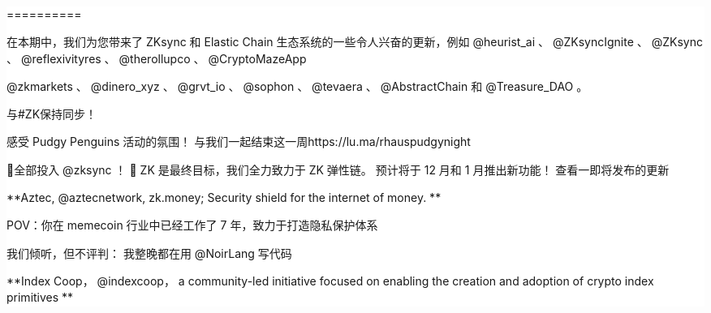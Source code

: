 ==========

在本期中，我们为您带来了 ZKsync 和 Elastic Chain 生态系统的一些令人兴奋的更新，例如
@heurist_ai
 、 
@ZKsyncIgnite
 、 
@ZKsync
 、 
@reflexivityres
 、 
@therollupco
 、 
@CryptoMazeApp
 
@zkmarkets
 、 
@dinero_xyz
 、 
@grvt_io
 、 
@sophon
 、 
@tevaera
 、 
@AbstractChain
和
@Treasure_DAO
 。

与#ZK保持同步！

感受 Pudgy Penguins 活动的氛围！
与我们一起结束这一周https://lu.ma/rhauspudgynight

🚀全部投入
@zksync
 ！ 🚀
ZK 是最终目标，我们全力致力于 ZK 弹性链。
预计将于 12 月和 1 月推出新功能！
查看一即将发布的更新


**Aztec, @aztecnetwork, zk.money; Security shield for the internet of money. **

POV：你在 memecoin 行业中已经工作了 7 年，致力于打造隐私保护体系

我们倾听，但不评判：
我整晚都在用
@NoirLang
写代码


**Index Coop， @indexcoop， a community-led initiative focused on enabling the creation and adoption of crypto index primitives **

